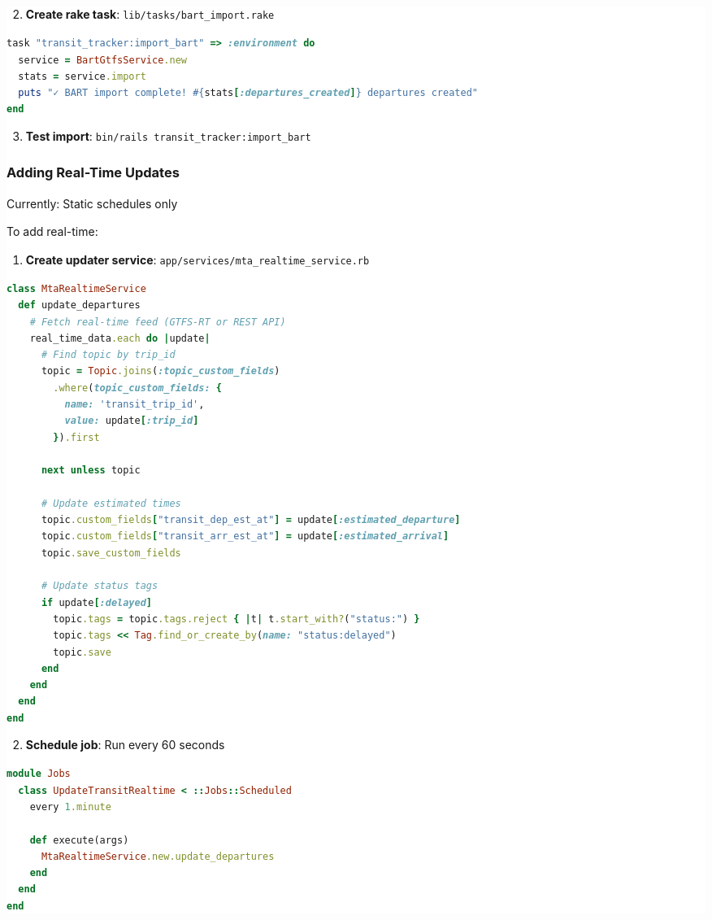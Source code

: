 2. **Create rake task**: `lib/tasks/bart_import.rake`

```ruby
task "transit_tracker:import_bart" => :environment do
  service = BartGtfsService.new
  stats = service.import
  puts "✓ BART import complete! #{stats[:departures_created]} departures created"
end
```

3. **Test import**: `bin/rails transit_tracker:import_bart`

### Adding Real-Time Updates

Currently: Static schedules only

To add real-time:

1. **Create updater service**: `app/services/mta_realtime_service.rb`

```ruby
class MtaRealtimeService
  def update_departures
    # Fetch real-time feed (GTFS-RT or REST API)
    real_time_data.each do |update|
      # Find topic by trip_id
      topic = Topic.joins(:topic_custom_fields)
        .where(topic_custom_fields: {
          name: 'transit_trip_id',
          value: update[:trip_id]
        }).first

      next unless topic

      # Update estimated times
      topic.custom_fields["transit_dep_est_at"] = update[:estimated_departure]
      topic.custom_fields["transit_arr_est_at"] = update[:estimated_arrival]
      topic.save_custom_fields

      # Update status tags
      if update[:delayed]
        topic.tags = topic.tags.reject { |t| t.start_with?("status:") }
        topic.tags << Tag.find_or_create_by(name: "status:delayed")
        topic.save
      end
    end
  end
end
```

2. **Schedule job**: Run every 60 seconds

```ruby
module Jobs
  class UpdateTransitRealtime < ::Jobs::Scheduled
    every 1.minute

    def execute(args)
      MtaRealtimeService.new.update_departures
    end
  end
end
```
